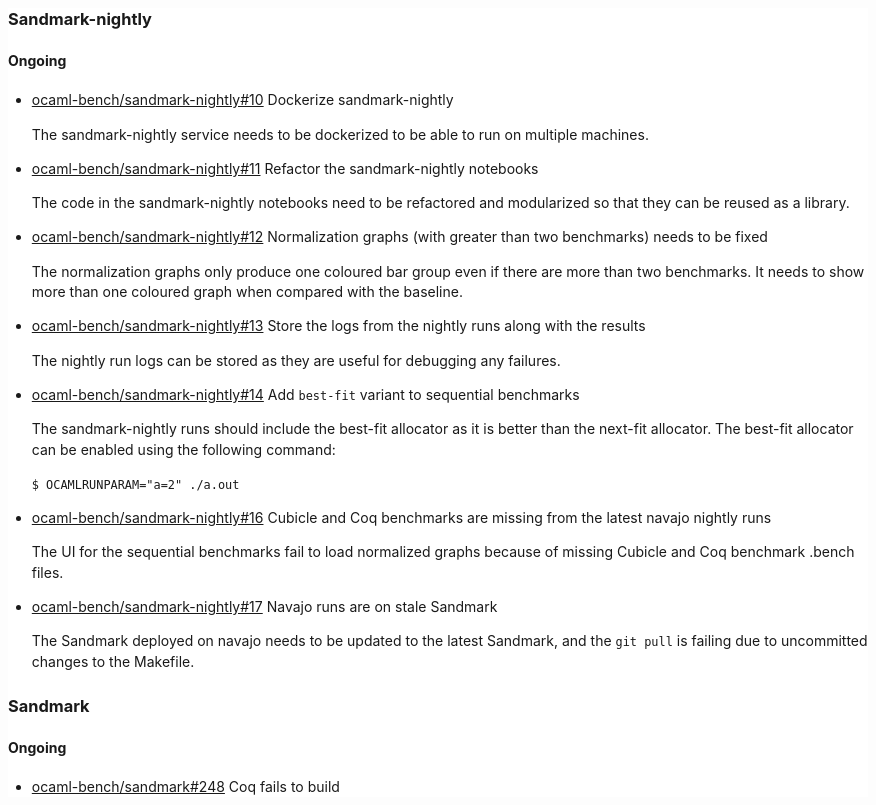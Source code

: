 ### Sandmark-nightly

#### Ongoing

* [ocaml-bench/sandmark-nightly#10](https://github.com/ocaml-bench/sandmark-nightly/issues/10)
  Dockerize sandmark-nightly
  
  The sandmark-nightly service needs to be dockerized to be able to
  run on multiple machines.
  
* [ocaml-bench/sandmark-nightly#11](https://github.com/ocaml-bench/sandmark-nightly/issues/11)
  Refactor the sandmark-nightly notebooks
  
  The code in the sandmark-nightly notebooks need to be refactored and
  modularized so that they can be reused as a library.

* [ocaml-bench/sandmark-nightly#12](https://github.com/ocaml-bench/sandmark-nightly/issues/12)
  Normalization graphs (with greater than two benchmarks) needs to be fixed
  
  The normalization graphs only produce one coloured bar group even if
  there are more than two benchmarks. It needs to show more than one
  coloured graph when compared with the baseline.

* [ocaml-bench/sandmark-nightly#13](https://github.com/ocaml-bench/sandmark-nightly/issues/13)
  Store the logs from the nightly runs along with the results
  
  The nightly run logs can be stored as they are useful for debugging
  any failures.

* [ocaml-bench/sandmark-nightly#14](https://github.com/ocaml-bench/sandmark-nightly/issues/14)
  Add `best-fit` variant to sequential benchmarks
  
  The sandmark-nightly runs should include the best-fit allocator as
  it is better than the next-fit allocator. The best-fit allocator can
  be enabled using the following command:
  
  ```
  $ OCAMLRUNPARAM="a=2" ./a.out
  ```

* [ocaml-bench/sandmark-nightly#16](https://github.com/ocaml-bench/sandmark-nightly/issues/16)
  Cubicle and Coq benchmarks are missing from the latest navajo nightly runs
  
  The UI for the sequential benchmarks fail to load normalized graphs
  because of missing Cubicle and Coq benchmark .bench files.

* [ocaml-bench/sandmark-nightly#17](https://github.com/ocaml-bench/sandmark-nightly/issues/17)
  Navajo runs are on stale Sandmark
  
  The Sandmark deployed on navajo needs to be updated to the latest
  Sandmark, and the `git pull` is failing due to uncommitted changes
  to the Makefile.

### Sandmark

#### Ongoing

* [ocaml-bench/sandmark#248](https://github.com/ocaml-bench/sandmark/issues/248)
  Coq fails to build
  